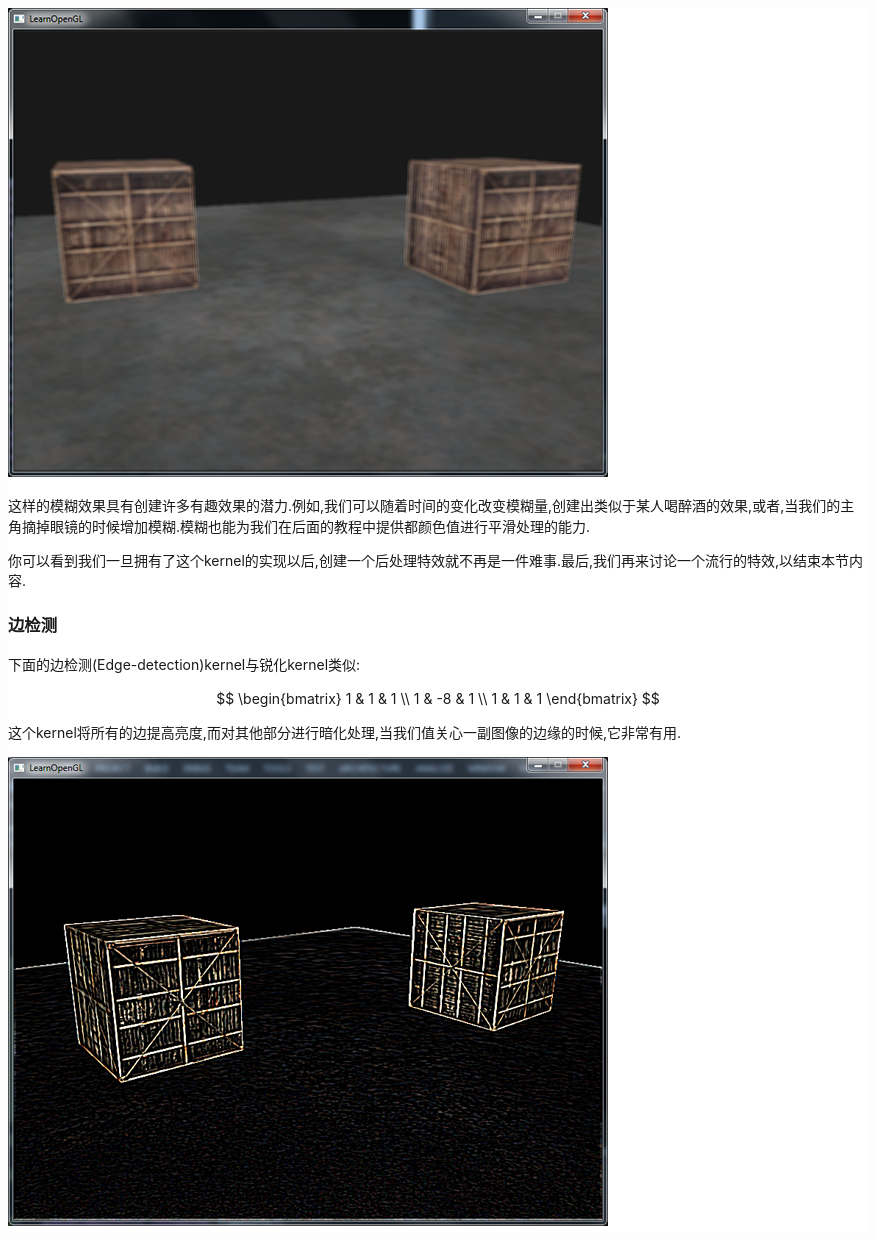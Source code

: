![](../img/04/05/framebuffers_blur.png)

这样的模糊效果具有创建许多有趣效果的潜力.例如,我们可以随着时间的变化改变模糊量,创建出类似于某人喝醉酒的效果,或者,当我们的主角摘掉眼镜的时候增加模糊.模糊也能为我们在后面的教程中提供都颜色值进行平滑处理的能力.

你可以看到我们一旦拥有了这个kernel的实现以后,创建一个后处理特效就不再是一件难事.最后,我们再来讨论一个流行的特效,以结束本节内容.

### 边检测

下面的边检测(Edge-detection)kernel与锐化kernel类似:

$$
\begin{bmatrix} 1 & 1 & 1 \\ 1 & -8 & 1 \\ 1 & 1 & 1 \end{bmatrix}
$$

这个kernel将所有的边提高亮度,而对其他部分进行暗化处理,当我们值关心一副图像的边缘的时候,它非常有用.

![](../img/04/05/framebuffers_edge_detection.png)
